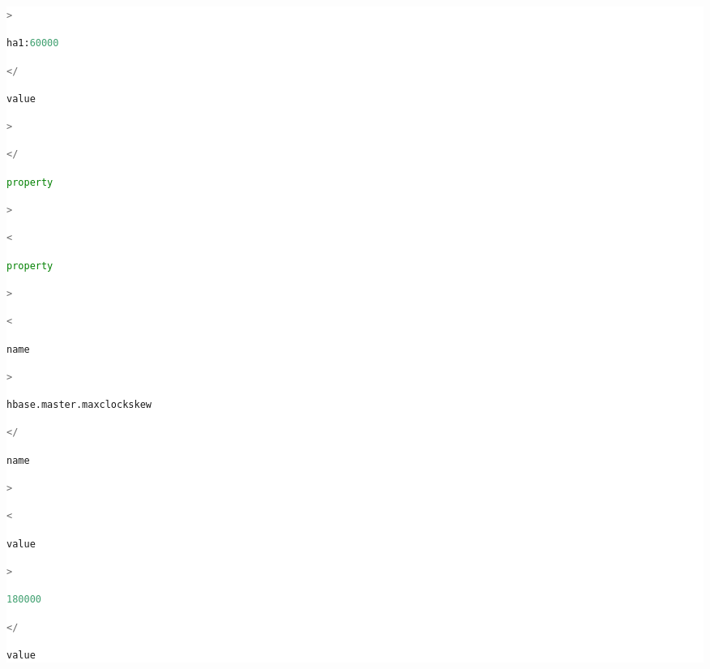 ```python
>
```
```python
ha1:60000
```
```python
</
```
```python
value
```
```python
>
```
```python
</
```
```python
property
```
```python
>
```
```python
<
```
```python
property
```
```python
>
```
```python
<
```
```python
name
```
```python
>
```
```python
hbase.master.maxclockskew
```
```python
</
```
```python
name
```
```python
>
```
```python
<
```
```python
value
```
```python
>
```
```python
180000
```
```python
</
```
```python
value
```
```python
```